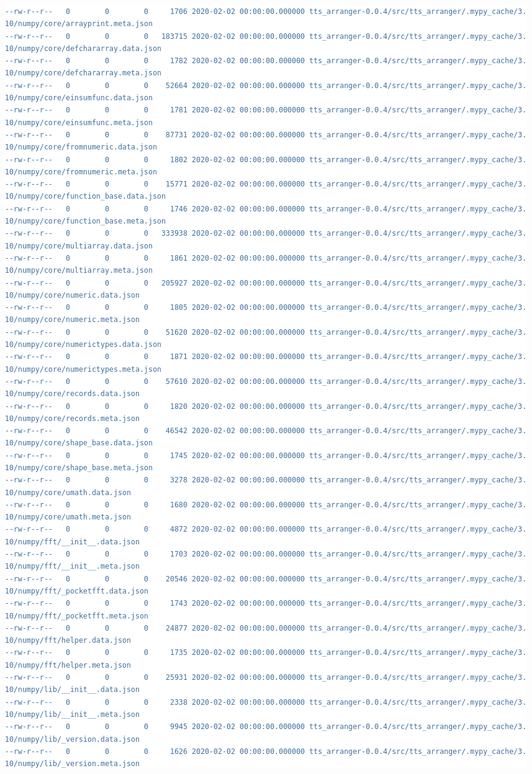 ```diff
--rw-r--r--   0        0        0     1706 2020-02-02 00:00:00.000000 tts_arranger-0.0.4/src/tts_arranger/.mypy_cache/3.10/numpy/core/arrayprint.meta.json
--rw-r--r--   0        0        0   183715 2020-02-02 00:00:00.000000 tts_arranger-0.0.4/src/tts_arranger/.mypy_cache/3.10/numpy/core/defchararray.data.json
--rw-r--r--   0        0        0     1782 2020-02-02 00:00:00.000000 tts_arranger-0.0.4/src/tts_arranger/.mypy_cache/3.10/numpy/core/defchararray.meta.json
--rw-r--r--   0        0        0    52664 2020-02-02 00:00:00.000000 tts_arranger-0.0.4/src/tts_arranger/.mypy_cache/3.10/numpy/core/einsumfunc.data.json
--rw-r--r--   0        0        0     1781 2020-02-02 00:00:00.000000 tts_arranger-0.0.4/src/tts_arranger/.mypy_cache/3.10/numpy/core/einsumfunc.meta.json
--rw-r--r--   0        0        0    87731 2020-02-02 00:00:00.000000 tts_arranger-0.0.4/src/tts_arranger/.mypy_cache/3.10/numpy/core/fromnumeric.data.json
--rw-r--r--   0        0        0     1802 2020-02-02 00:00:00.000000 tts_arranger-0.0.4/src/tts_arranger/.mypy_cache/3.10/numpy/core/fromnumeric.meta.json
--rw-r--r--   0        0        0    15771 2020-02-02 00:00:00.000000 tts_arranger-0.0.4/src/tts_arranger/.mypy_cache/3.10/numpy/core/function_base.data.json
--rw-r--r--   0        0        0     1746 2020-02-02 00:00:00.000000 tts_arranger-0.0.4/src/tts_arranger/.mypy_cache/3.10/numpy/core/function_base.meta.json
--rw-r--r--   0        0        0   333938 2020-02-02 00:00:00.000000 tts_arranger-0.0.4/src/tts_arranger/.mypy_cache/3.10/numpy/core/multiarray.data.json
--rw-r--r--   0        0        0     1861 2020-02-02 00:00:00.000000 tts_arranger-0.0.4/src/tts_arranger/.mypy_cache/3.10/numpy/core/multiarray.meta.json
--rw-r--r--   0        0        0   205927 2020-02-02 00:00:00.000000 tts_arranger-0.0.4/src/tts_arranger/.mypy_cache/3.10/numpy/core/numeric.data.json
--rw-r--r--   0        0        0     1805 2020-02-02 00:00:00.000000 tts_arranger-0.0.4/src/tts_arranger/.mypy_cache/3.10/numpy/core/numeric.meta.json
--rw-r--r--   0        0        0    51620 2020-02-02 00:00:00.000000 tts_arranger-0.0.4/src/tts_arranger/.mypy_cache/3.10/numpy/core/numerictypes.data.json
--rw-r--r--   0        0        0     1871 2020-02-02 00:00:00.000000 tts_arranger-0.0.4/src/tts_arranger/.mypy_cache/3.10/numpy/core/numerictypes.meta.json
--rw-r--r--   0        0        0    57610 2020-02-02 00:00:00.000000 tts_arranger-0.0.4/src/tts_arranger/.mypy_cache/3.10/numpy/core/records.data.json
--rw-r--r--   0        0        0     1820 2020-02-02 00:00:00.000000 tts_arranger-0.0.4/src/tts_arranger/.mypy_cache/3.10/numpy/core/records.meta.json
--rw-r--r--   0        0        0    46542 2020-02-02 00:00:00.000000 tts_arranger-0.0.4/src/tts_arranger/.mypy_cache/3.10/numpy/core/shape_base.data.json
--rw-r--r--   0        0        0     1745 2020-02-02 00:00:00.000000 tts_arranger-0.0.4/src/tts_arranger/.mypy_cache/3.10/numpy/core/shape_base.meta.json
--rw-r--r--   0        0        0     3278 2020-02-02 00:00:00.000000 tts_arranger-0.0.4/src/tts_arranger/.mypy_cache/3.10/numpy/core/umath.data.json
--rw-r--r--   0        0        0     1680 2020-02-02 00:00:00.000000 tts_arranger-0.0.4/src/tts_arranger/.mypy_cache/3.10/numpy/core/umath.meta.json
--rw-r--r--   0        0        0     4872 2020-02-02 00:00:00.000000 tts_arranger-0.0.4/src/tts_arranger/.mypy_cache/3.10/numpy/fft/__init__.data.json
--rw-r--r--   0        0        0     1703 2020-02-02 00:00:00.000000 tts_arranger-0.0.4/src/tts_arranger/.mypy_cache/3.10/numpy/fft/__init__.meta.json
--rw-r--r--   0        0        0    20546 2020-02-02 00:00:00.000000 tts_arranger-0.0.4/src/tts_arranger/.mypy_cache/3.10/numpy/fft/_pocketfft.data.json
--rw-r--r--   0        0        0     1743 2020-02-02 00:00:00.000000 tts_arranger-0.0.4/src/tts_arranger/.mypy_cache/3.10/numpy/fft/_pocketfft.meta.json
--rw-r--r--   0        0        0    24877 2020-02-02 00:00:00.000000 tts_arranger-0.0.4/src/tts_arranger/.mypy_cache/3.10/numpy/fft/helper.data.json
--rw-r--r--   0        0        0     1735 2020-02-02 00:00:00.000000 tts_arranger-0.0.4/src/tts_arranger/.mypy_cache/3.10/numpy/fft/helper.meta.json
--rw-r--r--   0        0        0    25931 2020-02-02 00:00:00.000000 tts_arranger-0.0.4/src/tts_arranger/.mypy_cache/3.10/numpy/lib/__init__.data.json
--rw-r--r--   0        0        0     2338 2020-02-02 00:00:00.000000 tts_arranger-0.0.4/src/tts_arranger/.mypy_cache/3.10/numpy/lib/__init__.meta.json
--rw-r--r--   0        0        0     9945 2020-02-02 00:00:00.000000 tts_arranger-0.0.4/src/tts_arranger/.mypy_cache/3.10/numpy/lib/_version.data.json
--rw-r--r--   0        0        0     1626 2020-02-02 00:00:00.000000 tts_arranger-0.0.4/src/tts_arranger/.mypy_cache/3.10/numpy/lib/_version.meta.json
```
